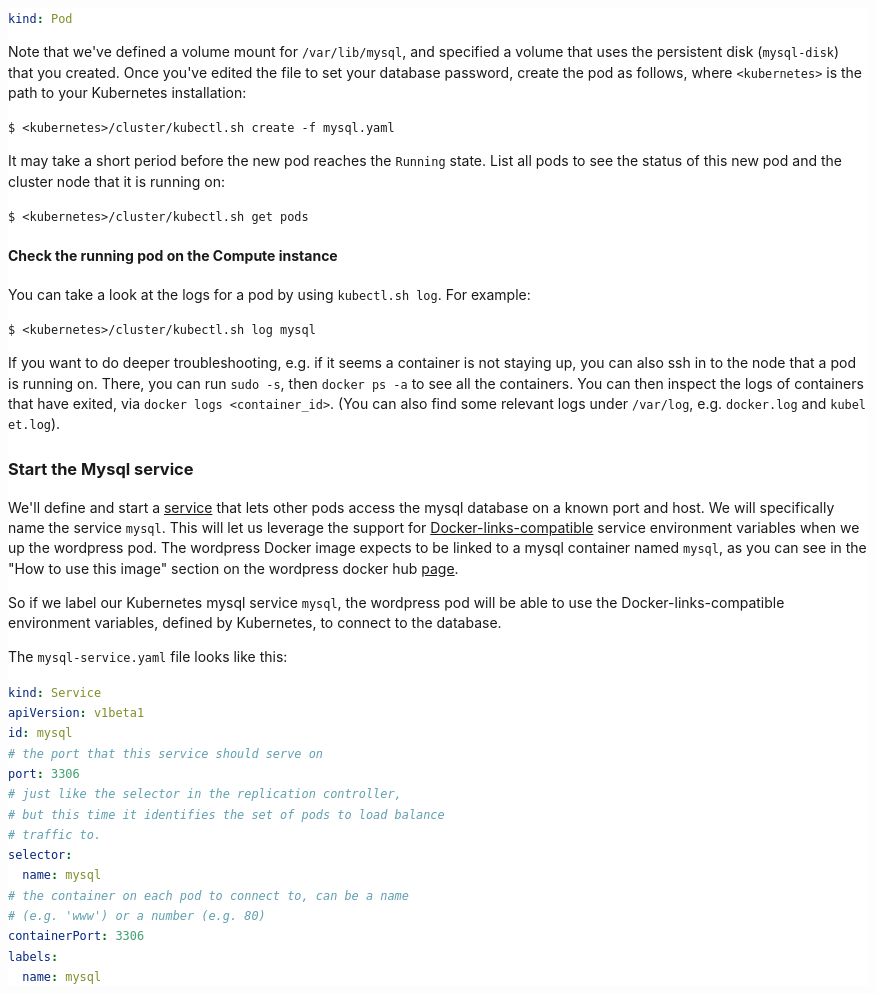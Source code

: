 ```yaml
kind: Pod
```

Note that we've defined a volume mount for `/var/lib/mysql`, and specified a volume that uses the persistent disk (`mysql-disk`) that you created.
Once you've edited the file to set your database password, create the pod as follows, where `<kubernetes>` is the path to your Kubernetes installation:

```shell
$ <kubernetes>/cluster/kubectl.sh create -f mysql.yaml
```

It may take a short period before the new pod reaches the `Running` state.
List all pods to see the status of this new pod and the cluster node that it is running on:

```shell
$ <kubernetes>/cluster/kubectl.sh get pods
```


#### Check the running pod on the Compute instance

You can take a look at the logs for a pod by using `kubectl.sh log`.  For example:

```shell
$ <kubernetes>/cluster/kubectl.sh log mysql
```

If you want to do deeper troubleshooting, e.g. if it seems a container is not staying up, you can also ssh in to the node that a pod is running on.  There, you can run `sudo -s`, then `docker ps -a` to see all the containers.  You can then inspect the logs of containers that have exited, via `docker logs <container_id>`.  (You can also find some relevant logs under `/var/log`, e.g. `docker.log` and `kubelet.log`).

### Start the Mysql service

We'll define and start a [service](https://github.com/GoogleCloudPlatform/kubernetes/blob/master/docs/services.md) that lets other pods access the mysql database on a known port and host.
We will specifically name the service `mysql`.  This will let us leverage the support for [Docker-links-compatible](https://github.com/GoogleCloudPlatform/kubernetes/blob/master/docs/services.md#how-do-they-work) service environment variables when we up the wordpress pod. The wordpress Docker image expects to be linked to a mysql container named `mysql`, as you can see in the "How to use this image" section on the wordpress docker hub [page](https://registry.hub.docker.com/_/wordpress/).

So if we label our Kubernetes mysql service `mysql`, the wordpress pod will be able to use the Docker-links-compatible environment variables, defined by Kubernetes, to connect to the database.

The `mysql-service.yaml` file looks like this:

```yaml
kind: Service
apiVersion: v1beta1
id: mysql
# the port that this service should serve on
port: 3306
# just like the selector in the replication controller,
# but this time it identifies the set of pods to load balance
# traffic to.
selector:
  name: mysql
# the container on each pod to connect to, can be a name
# (e.g. 'www') or a number (e.g. 80)
containerPort: 3306
labels:
  name: mysql
```
